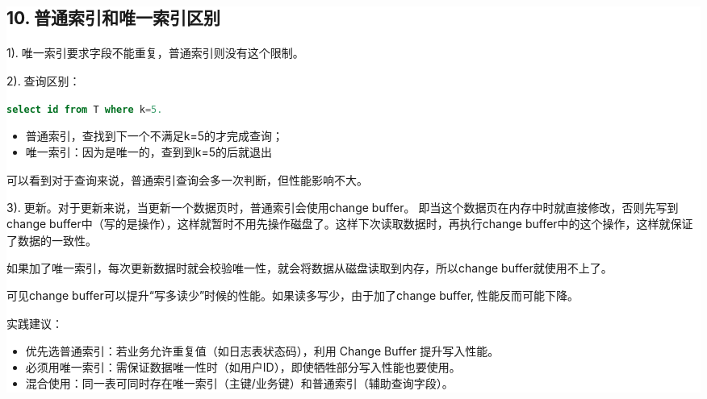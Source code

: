 
## 10. 普通索引和唯一索引区别
1). 唯一索引要求字段不能重复，普通索引则没有这个限制。

2). 查询区别：
```sql
select id from T where k=5. 
```
- 普通索引，查找到下一个不满足k=5的才完成查询；
- 唯一索引：因为是唯一的，查到到k=5的后就退出

可以看到对于查询来说，普通索引查询会多一次判断，但性能影响不大。

3). 更新。对于更新来说，当更新一个数据页时，普通索引会使用change buffer。
即当这个数据页在内存中时就直接修改，否则先写到change buffer中（写的是操作），这样就暂时不用先操作磁盘了。这样下次读取数据时，再执行change buffer中的这个操作，这样就保证了数据的一致性。

如果加了唯一索引，每次更新数据时就会校验唯一性，就会将数据从磁盘读取到内存，所以change buffer就使用不上了。

可见change buffer可以提升“写多读少”时候的性能。如果读多写少，由于加了change buffer, 性能反而可能下降。

实践建议​：
- ​优先选普通索引​：若业务允许重复值（如日志表状态码），利用 Change Buffer 提升写入性能。
- ​必须用唯一索引​：需保证数据唯一性时（如用户ID），即使牺牲部分写入性能也要使用。
- ​混合使用​：同一表可同时存在唯一索引（主键/业务键）和普通索引（辅助查询字段）。